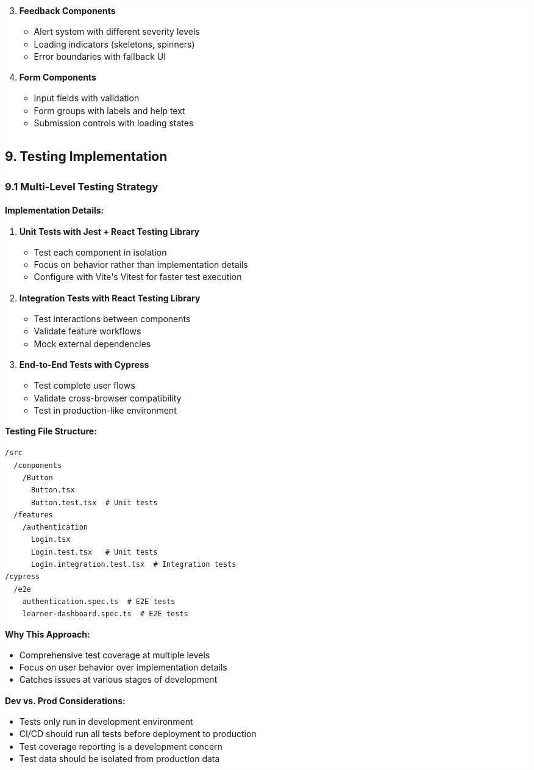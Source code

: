 3. **Feedback Components**
   - Alert system with different severity levels
   - Loading indicators (skeletons, spinners)
   - Error boundaries with fallback UI

4. **Form Components**
   - Input fields with validation
   - Form groups with labels and help text
   - Submission controls with loading states

## 9. Testing Implementation

### 9.1 Multi-Level Testing Strategy
**Implementation Details:**

1. **Unit Tests with Jest + React Testing Library**
   - Test each component in isolation
   - Focus on behavior rather than implementation details
   - Configure with Vite's Vitest for faster test execution

2. **Integration Tests with React Testing Library**
   - Test interactions between components
   - Validate feature workflows
   - Mock external dependencies

3. **End-to-End Tests with Cypress**
   - Test complete user flows
   - Validate cross-browser compatibility
   - Test in production-like environment

**Testing File Structure:**
```
/src
  /components
    /Button
      Button.tsx
      Button.test.tsx  # Unit tests
  /features
    /authentication
      Login.tsx
      Login.test.tsx   # Unit tests
      Login.integration.test.tsx  # Integration tests
/cypress
  /e2e
    authentication.spec.ts  # E2E tests
    learner-dashboard.spec.ts  # E2E tests
```

**Why This Approach:**
- Comprehensive test coverage at multiple levels
- Focus on user behavior over implementation details
- Catches issues at various stages of development

**Dev vs. Prod Considerations:**
- Tests only run in development environment
- CI/CD should run all tests before deployment to production
- Test coverage reporting is a development concern
- Test data should be isolated from production data
